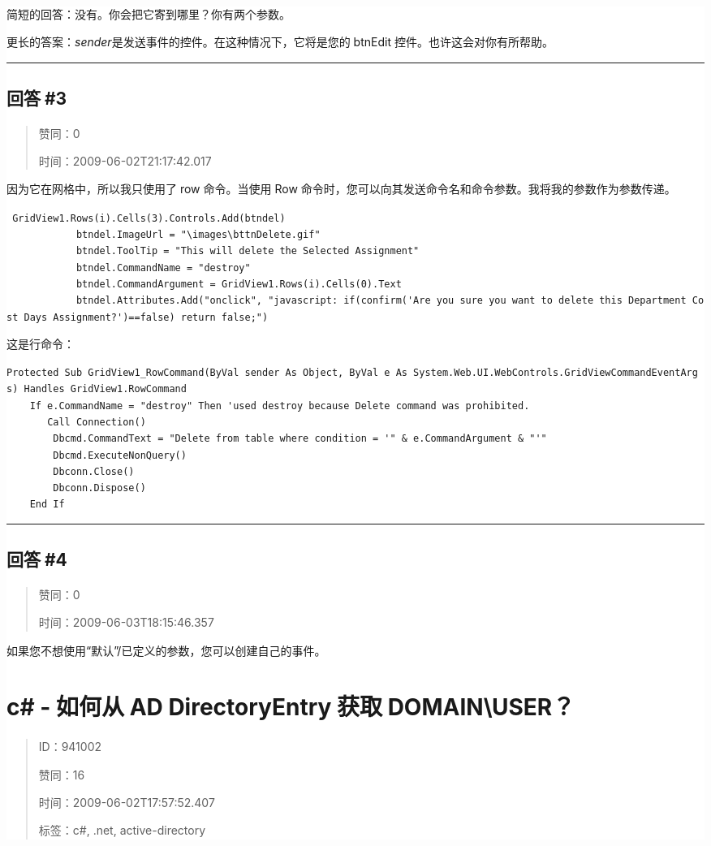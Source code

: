简短的回答：没有。你会把它寄到哪里？你有两个参数。

更长的答案：*sender*是发送事件的控件。在这种情况下，它将是您的 btnEdit 控件。也许这会对你有所帮助。

* * *

## 回答 #3

> 赞同：0
> 
> 时间：2009-06-02T21:17:42.017

因为它在网格中，所以我只使用了 row 命令。当使用 Row 命令时，您可以向其发送命令名和命令参数。我将我的参数作为参数传递。

```
 GridView1.Rows(i).Cells(3).Controls.Add(btndel)
            btndel.ImageUrl = "\images\bttnDelete.gif"
            btndel.ToolTip = "This will delete the Selected Assignment"
            btndel.CommandName = "destroy"
            btndel.CommandArgument = GridView1.Rows(i).Cells(0).Text
            btndel.Attributes.Add("onclick", "javascript: if(confirm('Are you sure you want to delete this Department Cost Days Assignment?')==false) return false;") 
```

这是行命令：

```
Protected Sub GridView1_RowCommand(ByVal sender As Object, ByVal e As System.Web.UI.WebControls.GridViewCommandEventArgs) Handles GridView1.RowCommand
    If e.CommandName = "destroy" Then 'used destroy because Delete command was prohibited.
       Call Connection()
        Dbcmd.CommandText = "Delete from table where condition = '" & e.CommandArgument & "'"
        Dbcmd.ExecuteNonQuery()
        Dbconn.Close()
        Dbconn.Dispose()
    End If 
```

* * *

## 回答 #4

> 赞同：0
> 
> 时间：2009-06-03T18:15:46.357

如果您不想使用“默认”/已定义的参数，您可以创建自己的事件。

# c# - 如何从 AD DirectoryEntry 获取 DOMAIN\USER？

> ID：941002
> 
> 赞同：16
> 
> 时间：2009-06-02T17:57:52.407
> 
> 标签：c#, .net, active-directory

